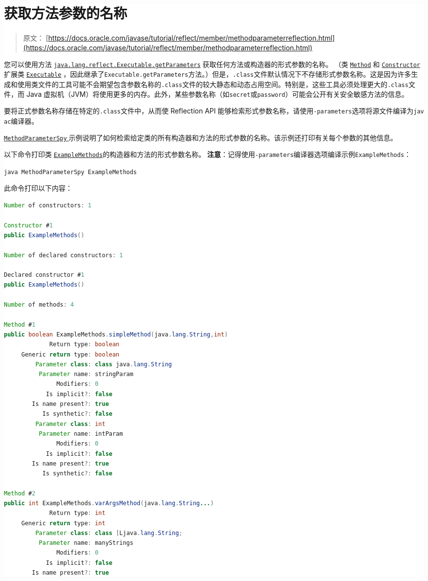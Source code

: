 # 获取方法参数的名称

> 原文： [https://docs.oracle.com/javase/tutorial/reflect/member/methodparameterreflection.html](https://docs.oracle.com/javase/tutorial/reflect/member/methodparameterreflection.html)

您可以使用方法 [`java.lang.reflect.Executable.getParameters`](https://docs.oracle.com/javase/8/docs/api/java/lang/reflect/Executable.html#getParameters--) 获取任何方法或构造器的形式参数的名称。 （类 [`Method`](https://docs.oracle.com/javase/8/docs/api/java/lang/reflect/Method.html) 和 [`Constructor`](https://docs.oracle.com/javase/8/docs/api/java/lang/reflect/Executable.html) 扩展类 [`Executable`](https://docs.oracle.com/javase/8/docs/api/java/lang/reflect/Executable.html) ，因此继承了`Executable.getParameters`方法。）但是，`.class`文件默认情况下不存储形式参数名称。这是因为许多生成和使用类文件的工具可能不会期望包含参数名称的`.class`文件的较大静态和动态占用空间。特别是，这些工具必须处理更大的`.class`文件，而 Java 虚拟机（JVM）将使用更多的内存。此外，某些参数名称（如`secret`或`password`）可能会公开有关安全敏感方法的信息。

要将正式参数名称存储在特定的`.class`文件中，从而使 Reflection API 能够检索形式参数名称，请使用`-parameters`选项将源文件编译为`javac`编译器。

[``MethodParameterSpy`` ](example/MethodParameterSpy.java)示例说明了如何检索给定类的所有构造器和方法的形式参数的名称。该示例还打印有关每个参数的其他信息。

以下命令打印类 [``ExampleMethods``](example/ExampleMethods.java)的构造器和方法的形式参数名称。 **注意**：记得使用`-parameters`编译器选项编译示例`ExampleMethods`：

```java
java MethodParameterSpy ExampleMethods
```

此命令打印以下内容：

```java
Number of constructors: 1

Constructor #1
public ExampleMethods()

Number of declared constructors: 1

Declared constructor #1
public ExampleMethods()

Number of methods: 4

Method #1
public boolean ExampleMethods.simpleMethod(java.lang.String,int)
             Return type: boolean
     Generic return type: boolean
         Parameter class: class java.lang.String
          Parameter name: stringParam
               Modifiers: 0
            Is implicit?: false
        Is name present?: true
           Is synthetic?: false
         Parameter class: int
          Parameter name: intParam
               Modifiers: 0
            Is implicit?: false
        Is name present?: true
           Is synthetic?: false

Method #2
public int ExampleMethods.varArgsMethod(java.lang.String...)
             Return type: int
     Generic return type: int
         Parameter class: class [Ljava.lang.String;
          Parameter name: manyStrings
               Modifiers: 0
            Is implicit?: false
        Is name present?: true
```